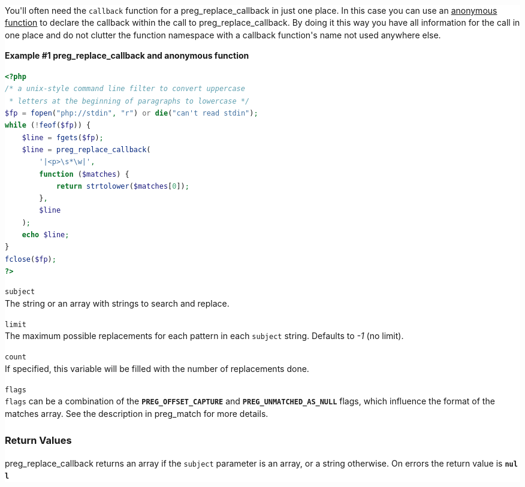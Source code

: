 You'll often need the `callback` function for a <span
class="function">preg\_replace\_callback</span> in just one place. In
this case you can use an
<a href="/functions/anonymous.html" class="link">anonymous function</a>
to declare the callback within the call to <span
class="function">preg\_replace\_callback</span>. By doing it this way
you have all information for the call in one place and do not clutter
the function namespace with a callback function's name not used anywhere
else.

**Example \#1 <span class="function">preg\_replace\_callback</span> and
anonymous function**

``` php
<?php
/* a unix-style command line filter to convert uppercase
 * letters at the beginning of paragraphs to lowercase */
$fp = fopen("php://stdin", "r") or die("can't read stdin");
while (!feof($fp)) {
    $line = fgets($fp);
    $line = preg_replace_callback(
        '|<p>\s*\w|',
        function ($matches) {
            return strtolower($matches[0]);
        },
        $line
    );
    echo $line;
}
fclose($fp);
?>
```

`subject`  
The string or an array with strings to search and replace.

`limit`  
The maximum possible replacements for each pattern in each `subject`
string. Defaults to *-1* (no limit).

`count`  
If specified, this variable will be filled with the number of
replacements done.

`flags`  
`flags` can be a combination of the **`PREG_OFFSET_CAPTURE`** and
**`PREG_UNMATCHED_AS_NULL`** flags, which influence the format of the
matches array. See the description in <span
class="function">preg\_match</span> for more details.

### Return Values

<span class="function">preg\_replace\_callback</span> returns an array
if the `subject` parameter is an array, or a string otherwise. On errors
the return value is **`null`**
